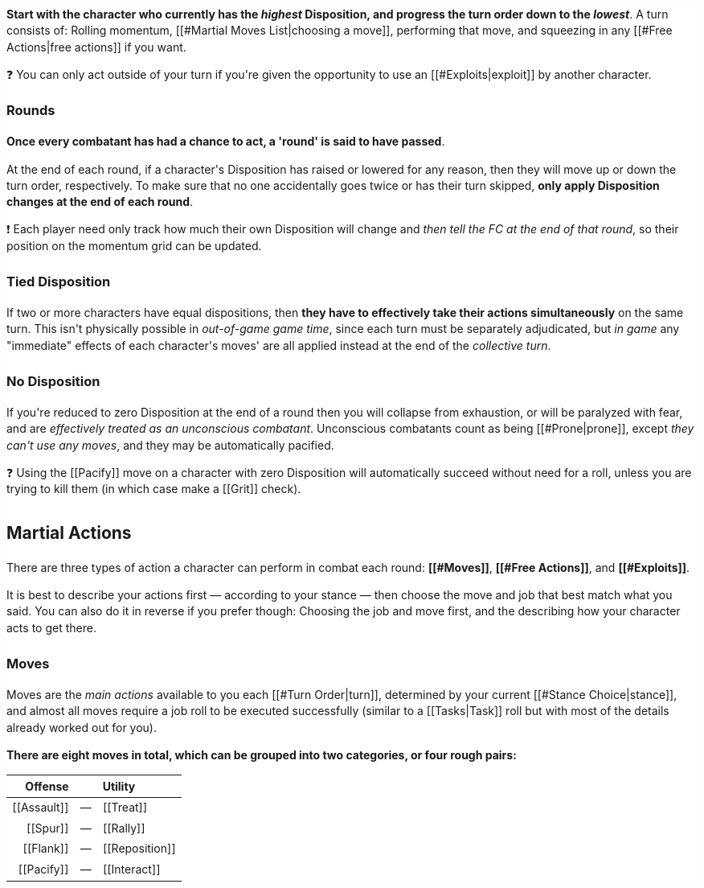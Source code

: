 **Start with the character who currently has the _highest_ Disposition, and progress the turn order down to the _lowest_**. A turn consists of: Rolling momentum, [[#Martial Moves List|choosing a move]], performing that move, and squeezing in any [[#Free Actions|free actions]] if you want.

❓ You can only act outside of your turn if you're given the opportunity to use an [[#Exploits|exploit]] by another character.

### Rounds

**Once every combatant has had a chance to act, a 'round' is said to have passed**.

At the end of each round, if a character's Disposition has raised or lowered for any reason, then they will move up or down the turn order, respectively. To make sure that no one accidentally goes twice or has their turn skipped, **only apply Disposition changes at the end of each round**.

❗ Each player need only track how much their own Disposition will change and _then tell the FC at the end of that round_, so their position on the momentum grid can be updated.

### Tied Disposition

If two or more characters have equal dispositions, then **they have to effectively take their actions simultaneously** on the same turn. This isn't physically possible in _out-of-game game time_, since each turn must be separately adjudicated, but _in game_ any "immediate" effects of each character's moves' are all applied instead at the end of the _collective turn_.

### No Disposition

If you're reduced to zero Disposition at the end of a round then you will collapse from exhaustion, or will be paralyzed with fear, and are _effectively treated as an unconscious combatant_. Unconscious combatants count as being [[#Prone|prone]], except _they can't use any moves_, and they may be automatically pacified.

❓ Using the [[Pacify]] move on a character with zero Disposition will automatically succeed without need for a roll, unless you are trying to kill them (in which case make a [[Grit]] check).

## Martial Actions

There are three types of action a character can perform in combat each round: **[[#Moves]]**, **[[#Free Actions]]**, and **[[#Exploits]]**.

It is best to describe your actions first — according to your stance — then choose the move and job that best match what you said. You can also do it in reverse if you prefer though: Choosing the job and move first, and the describing how your character acts to get there.

### Moves

Moves are the _main actions_ available to you each [[#Turn Order|turn]], determined by your current [[#Stance Choice|stance]], and almost all moves require a job roll to be executed successfully (similar to a [[Tasks|Task]] roll but with most of the details already worked out for you).

**There are eight moves in total, which can be grouped into two categories, or four rough pairs:**

|     Offense |     | Utility        |
| ----------: | :-: | :------------- |
| [[Assault]] |  —  | [[Treat]]      |
|    [[Spur]] |  —  | [[Rally]]      |
|   [[Flank]] |  —  | [[Reposition]] |
|  [[Pacify]] |  —  | [[Interact]]   |
